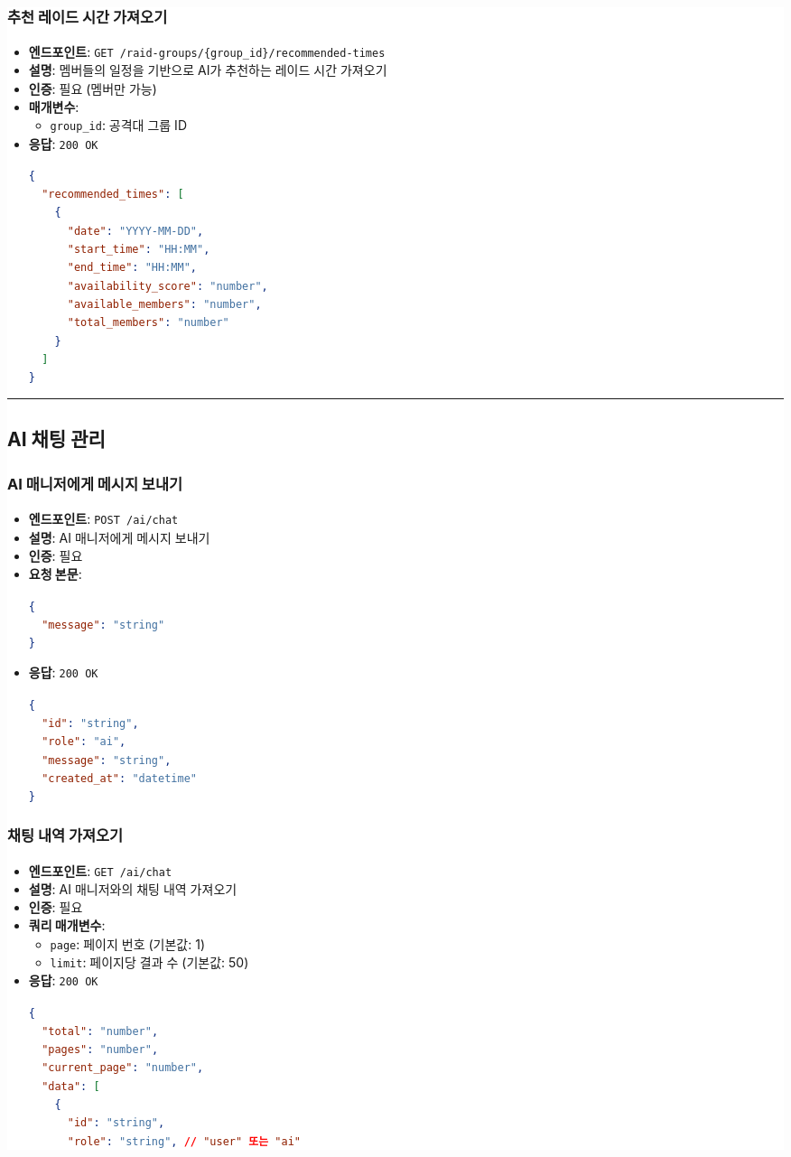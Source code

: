 
### 추천 레이드 시간 가져오기
- **엔드포인트**: `GET /raid-groups/{group_id}/recommended-times`
- **설명**: 멤버들의 일정을 기반으로 AI가 추천하는 레이드 시간 가져오기
- **인증**: 필요 (멤버만 가능)
- **매개변수**:
  - `group_id`: 공격대 그룹 ID
- **응답**: `200 OK`
  ```json
  {
    "recommended_times": [
      {
        "date": "YYYY-MM-DD",
        "start_time": "HH:MM",
        "end_time": "HH:MM",
        "availability_score": "number",
        "available_members": "number",
        "total_members": "number"
      }
    ]
  }
  ```

---

## AI 채팅 관리

### AI 매니저에게 메시지 보내기
- **엔드포인트**: `POST /ai/chat`
- **설명**: AI 매니저에게 메시지 보내기
- **인증**: 필요
- **요청 본문**:
  ```json
  {
    "message": "string"
  }
  ```
- **응답**: `200 OK`
  ```json
  {
    "id": "string",
    "role": "ai",
    "message": "string",
    "created_at": "datetime"
  }
  ```

### 채팅 내역 가져오기
- **엔드포인트**: `GET /ai/chat`
- **설명**: AI 매니저와의 채팅 내역 가져오기
- **인증**: 필요
- **쿼리 매개변수**:
  - `page`: 페이지 번호 (기본값: 1)
  - `limit`: 페이지당 결과 수 (기본값: 50)
- **응답**: `200 OK`
  ```json
  {
    "total": "number",
    "pages": "number",
    "current_page": "number",
    "data": [
      {
        "id": "string",
        "role": "string", // "user" 또는 "ai"
  ```